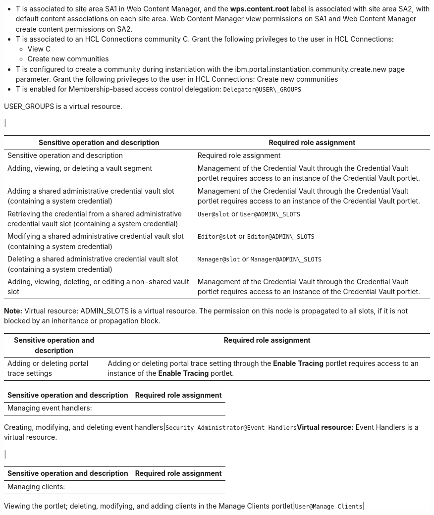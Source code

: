 -   T is associated to site area SA1 in Web Content Manager, and the **wps.content.root** label is associated with site area SA2, with default content associations on each site area. Web Content Manager view permissions on SA1 and Web Content Manager create content permissions on SA2.
-   T is associated to an HCL Connections community C. Grant the following privileges to the user in HCL Connections:
    -   View C
    -   Create new communities
-   T is configured to create a community during instantiation with the ibm.portal.instantiation.community.create.new page parameter. Grant the following privileges to the user in HCL Connections: Create new communities
-   T is enabled for Membership-based access control delegation: `Delegator@USER\_GROUPS`

USER\_GROUPS is a virtual resource.

|

|Sensitive operation and description|Required role assignment|
|-----------------------------------|------------------------|
|Sensitive operation and description|Required role assignment|
|Adding, viewing, or deleting a vault segment|Management of the Credential Vault through the Credential Vault portlet requires access to an instance of the Credential Vault portlet.|
|Adding a shared administrative credential vault slot \(containing a system credential\)|Management of the Credential Vault through the Credential Vault portlet requires access to an instance of the Credential Vault portlet.|
|Retrieving the credential from a shared administrative credential vault slot \(containing a system credential\)|`User@slot` or `User@ADMIN\_SLOTS`|
|Modifying a shared administrative credential vault slot \(containing a system credential\)|`Editor@slot` or `Editor@ADMIN\_SLOTS`|
|Deleting a shared administrative credential vault slot \(containing a system credential\)|`Manager@slot` or `Manager@ADMIN\_SLOTS`|
|Adding, viewing, deleting, or editing a non-shared vault slot|Management of the Credential Vault through the Credential Vault portlet requires access to an instance of the Credential Vault portlet.|

**Note:** Virtual resource: ADMIN\_SLOTS is a virtual resource. The permission on this node is propagated to all slots, if it is not blocked by an inheritance or propagation block.

|Sensitive operation and description|Required role assignment|
|-----------------------------------|------------------------|
|Adding or deleting portal trace settings|Adding or deleting portal trace setting through the **Enable Tracing** portlet requires access to an instance of the **Enable Tracing** portlet.|

|Sensitive operation and description|Required role assignment|
|-----------------------------------|------------------------|
|Managing event handlers:

Creating, modifying, and deleting event handlers|`Security Administrator@Event Handlers`**Virtual resource:** Event Handlers is a virtual resource.

|

|Sensitive operation and description|Required role assignment|
|-----------------------------------|------------------------|
|Managing clients:

Viewing the portlet; deleting, modifying, and adding clients in the Manage Clients portlet|`User@Manage Clients`|
